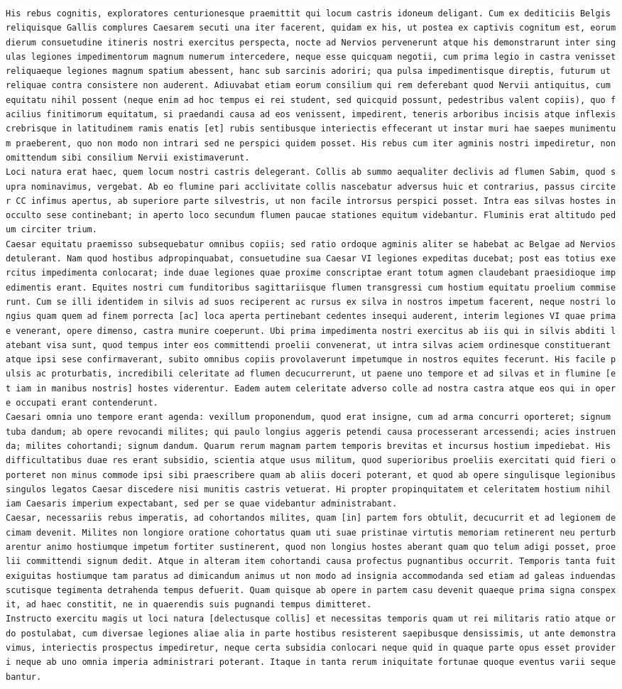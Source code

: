     His rebus cognitis, exploratores centurionesque praemittit qui locum castris idoneum deligant. Cum ex dediticiis Belgis reliquisque Gallis complures Caesarem secuti una iter facerent, quidam ex his, ut postea ex captivis cognitum est, eorum dierum consuetudine itineris nostri exercitus perspecta, nocte ad Nervios pervenerunt atque his demonstrarunt inter singulas legiones impedimentorum magnum numerum intercedere, neque esse quicquam negotii, cum prima legio in castra venisset reliquaeque legiones magnum spatium abessent, hanc sub sarcinis adoriri; qua pulsa impedimentisque direptis, futurum ut reliquae contra consistere non auderent. Adiuvabat etiam eorum consilium qui rem deferebant quod Nervii antiquitus, cum equitatu nihil possent (neque enim ad hoc tempus ei rei student, sed quicquid possunt, pedestribus valent copiis), quo facilius finitimorum equitatum, si praedandi causa ad eos venissent, impedirent, teneris arboribus incisis atque inflexis crebrisque in latitudinem ramis enatis [et] rubis sentibusque interiectis effecerant ut instar muri hae saepes munimentum praeberent, quo non modo non intrari sed ne perspici quidem posset. His rebus cum iter agminis nostri impediretur, non omittendum sibi consilium Nervii existimaverunt.
    Loci natura erat haec, quem locum nostri castris delegerant. Collis ab summo aequaliter declivis ad flumen Sabim, quod supra nominavimus, vergebat. Ab eo flumine pari acclivitate collis nascebatur adversus huic et contrarius, passus circiter CC infimus apertus, ab superiore parte silvestris, ut non facile introrsus perspici posset. Intra eas silvas hostes in occulto sese continebant; in aperto loco secundum flumen paucae stationes equitum videbantur. Fluminis erat altitudo pedum circiter trium.
    Caesar equitatu praemisso subsequebatur omnibus copiis; sed ratio ordoque agminis aliter se habebat ac Belgae ad Nervios detulerant. Nam quod hostibus adpropinquabat, consuetudine sua Caesar VI legiones expeditas ducebat; post eas totius exercitus impedimenta conlocarat; inde duae legiones quae proxime conscriptae erant totum agmen claudebant praesidioque impedimentis erant. Equites nostri cum funditoribus sagittariisque flumen transgressi cum hostium equitatu proelium commiserunt. Cum se illi identidem in silvis ad suos reciperent ac rursus ex silva in nostros impetum facerent, neque nostri longius quam quem ad finem porrecta [ac] loca aperta pertinebant cedentes insequi auderent, interim legiones VI quae primae venerant, opere dimenso, castra munire coeperunt. Ubi prima impedimenta nostri exercitus ab iis qui in silvis abditi latebant visa sunt, quod tempus inter eos committendi proelii convenerat, ut intra silvas aciem ordinesque constituerant atque ipsi sese confirmaverant, subito omnibus copiis provolaverunt impetumque in nostros equites fecerunt. His facile pulsis ac proturbatis, incredibili celeritate ad flumen decucurrerunt, ut paene uno tempore et ad silvas et in flumine [et iam in manibus nostris] hostes viderentur. Eadem autem celeritate adverso colle ad nostra castra atque eos qui in opere occupati erant contenderunt.
    Caesari omnia uno tempore erant agenda: vexillum proponendum, quod erat insigne, cum ad arma concurri oporteret; signum tuba dandum; ab opere revocandi milites; qui paulo longius aggeris petendi causa processerant arcessendi; acies instruenda; milites cohortandi; signum dandum. Quarum rerum magnam partem temporis brevitas et incursus hostium impediebat. His difficultatibus duae res erant subsidio, scientia atque usus militum, quod superioribus proeliis exercitati quid fieri oporteret non minus commode ipsi sibi praescribere quam ab aliis doceri poterant, et quod ab opere singulisque legionibus singulos legatos Caesar discedere nisi munitis castris vetuerat. Hi propter propinquitatem et celeritatem hostium nihil iam Caesaris imperium expectabant, sed per se quae videbantur administrabant.
    Caesar, necessariis rebus imperatis, ad cohortandos milites, quam [in] partem fors obtulit, decucurrit et ad legionem decimam devenit. Milites non longiore oratione cohortatus quam uti suae pristinae virtutis memoriam retinerent neu perturbarentur animo hostiumque impetum fortiter sustinerent, quod non longius hostes aberant quam quo telum adigi posset, proelii committendi signum dedit. Atque in alteram item cohortandi causa profectus pugnantibus occurrit. Temporis tanta fuit exiguitas hostiumque tam paratus ad dimicandum animus ut non modo ad insignia accommodanda sed etiam ad galeas induendas scutisque tegimenta detrahenda tempus defuerit. Quam quisque ab opere in partem casu devenit quaeque prima signa conspexit, ad haec constitit, ne in quaerendis suis pugnandi tempus dimitteret.
    Instructo exercitu magis ut loci natura [delectusque collis] et necessitas temporis quam ut rei militaris ratio atque ordo postulabat, cum diversae legiones aliae alia in parte hostibus resisterent saepibusque densissimis, ut ante demonstravimus, interiectis prospectus impediretur, neque certa subsidia conlocari neque quid in quaque parte opus esset provideri neque ab uno omnia imperia administrari poterant. Itaque in tanta rerum iniquitate fortunae quoque eventus varii sequebantur.